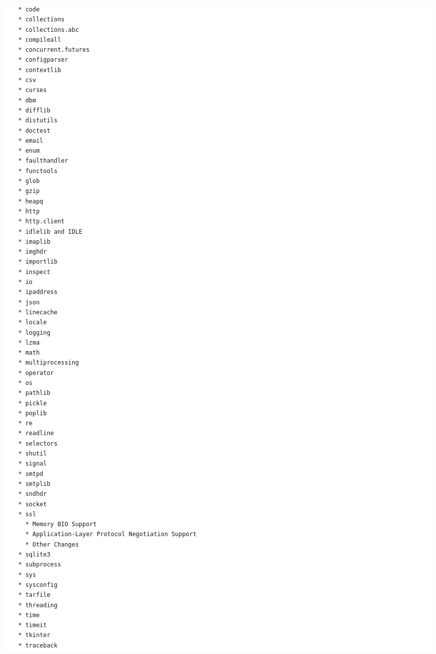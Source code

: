         * code
        * collections
        * collections.abc
        * compileall
        * concurrent.futures
        * configparser
        * contextlib
        * csv
        * curses
        * dbm
        * difflib
        * distutils
        * doctest
        * email
        * enum
        * faulthandler
        * functools
        * glob
        * gzip
        * heapq
        * http
        * http.client
        * idlelib and IDLE
        * imaplib
        * imghdr
        * importlib
        * inspect
        * io
        * ipaddress
        * json
        * linecache
        * locale
        * logging
        * lzma
        * math
        * multiprocessing
        * operator
        * os
        * pathlib
        * pickle
        * poplib
        * re
        * readline
        * selectors
        * shutil
        * signal
        * smtpd
        * smtplib
        * sndhdr
        * socket
        * ssl
          * Memory BIO Support
          * Application-Layer Protocol Negotiation Support
          * Other Changes
        * sqlite3
        * subprocess
        * sys
        * sysconfig
        * tarfile
        * threading
        * time
        * timeit
        * tkinter
        * traceback